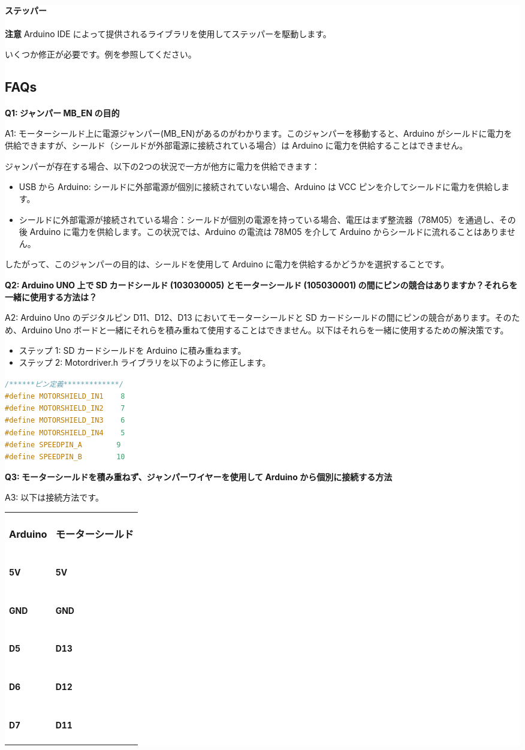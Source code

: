 #### ステッパー

**注意** Arduino IDE によって提供されるライブラリを使用してステッパーを駆動します。

いくつか修正が必要です。例を参照してください。

## FAQs

**Q1: ジャンパー MB_EN の目的**

A1: モーターシールド上に電源ジャンパー(MB_EN)があるのがわかります。このジャンパーを移動すると、Arduino がシールドに電力を供給できますが、シールド（シールドが外部電源に接続されている場合）は Arduino に電力を供給することはできません。

ジャンパーが存在する場合、以下の2つの状況で一方が他方に電力を供給できます：

- USB から Arduino: シールドに外部電源が個別に接続されていない場合、Arduino は VCC ピンを介してシールドに電力を供給します。

- シールドに外部電源が接続されている場合：シールドが個別の電源を持っている場合、電圧はまず整流器（78M05）を通過し、その後 Arduino に電力を供給します。この状況では、Arduino の電流は 78M05 を介して Arduino からシールドに流れることはありません。

したがって、このジャンパーの目的は、シールドを使用して Arduino に電力を供給するかどうかを選択することです。

**Q2: Arduino UNO 上で SD カードシールド (103030005) とモーターシールド (105030001) の間にピンの競合はありますか？それらを一緒に使用する方法は？**

A2: Arduino Uno のデジタルピン D11、D12、D13 においてモーターシールドと SD カードシールドの間にピンの競合があります。そのため、Arduino Uno ボードと一緒にそれらを積み重ねて使用することはできません。以下はそれらを一緒に使用するための解決策です。

- ステップ 1: SD カードシールドを Arduino に積み重ねます。
- ステップ 2: Motordriver.h ライブラリを以下のように修正します。

```cpp
/******ピン定義*************/
#define MOTORSHIELD_IN1    8
#define MOTORSHIELD_IN2    7
#define MOTORSHIELD_IN3    6
#define MOTORSHIELD_IN4    5
#define SPEEDPIN_A        9
#define SPEEDPIN_B        10
```

**Q3: モーターシールドを積み重ねず、ジャンパーワイヤーを使用して Arduino から個別に接続する方法**

A3: 以下は接続方法です。

<table align="center">
  <tbody>
  <tr>
    <td><h3>Arduino</h3></td>
    <td><h3>モーターシールド</h3></td>
  </tr>
  <tr>
    <td><h4>5V</h4></td>
    <td><h4>5V</h4></td>
  </tr>
  <tr>
    <td><h4>GND</h4></td>
    <td><h4>GND</h4></td>
  </tr>
  <tr>
    <td><h4>D5</h4></td>
    <td><h4>D13</h4></td>
  </tr>
  <tr>
    <td><h4>D6</h4></td>
    <td><h4>D12</h4></td>
  </tr>
  <tr>
    <td><h4>D7</h4></td>
    <td><h4>D11</h4></td>
  </tr>